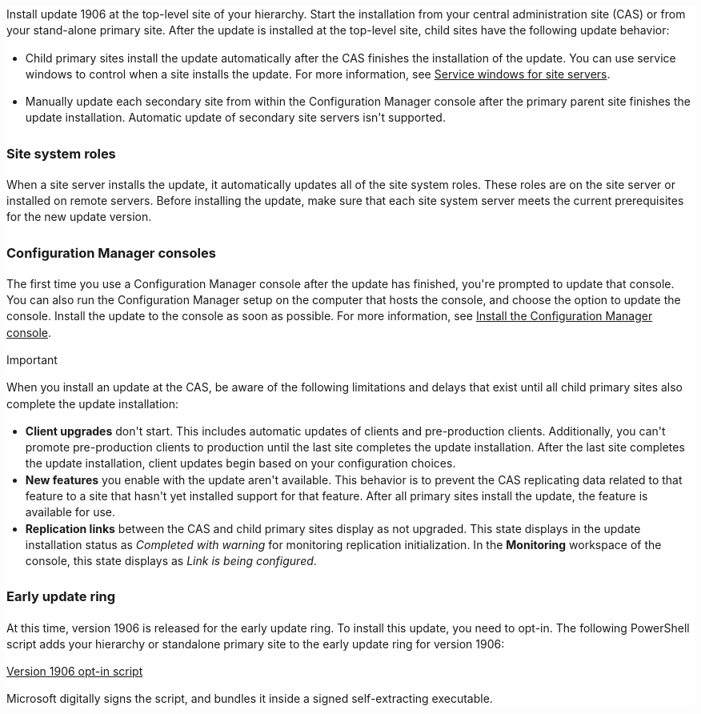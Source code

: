 Install update 1906 at the top-level site of your hierarchy. Start the installation from your central administration site (CAS) or from your stand-alone primary site. After the update is installed at the top-level site, child sites have the following update behavior:

- Child primary sites install the update automatically after the CAS finishes the installation of the update. You can use service windows to control when a site installs the update. For more information, see [Service windows for site servers](/sccm/core/servers/manage/service-windows).

- Manually update each secondary site from within the Configuration Manager console after the primary parent site finishes the update installation. Automatic update of secondary site servers isn't supported.

### Site system roles

When a site server installs the update, it automatically updates all of the site system roles. These roles are on the site server or installed on remote servers. Before installing the update, make sure that each site system server meets the current prerequisites for the new update version.

### Configuration Manager consoles

The first time you use a Configuration Manager console after the update has finished, you're prompted to update that console. You can also run the Configuration Manager setup on the computer that hosts the console, and choose the option to update the console. Install the update to the console as soon as possible. For more information, see [Install the Configuration Manager console](/sccm/core/servers/deploy/install/install-consoles).

> [!IMPORTANT]  
> When you install an update at the CAS, be aware of the following limitations and delays that exist until all child primary sites also complete the update installation:
>
> - **Client upgrades** don't start. This includes automatic updates of clients and pre-production clients. Additionally, you can't promote pre-production clients to production until the last site completes the update installation. After the last site completes the update installation, client updates begin based on your configuration choices.
> - **New features** you enable with the update aren't available. This behavior is to prevent the CAS replicating data related to that feature to a site that hasn't yet installed support for that feature. After all primary sites install the update, the feature is available for use.
> - **Replication links** between the CAS and child primary sites display as not upgraded. This state displays in the update installation status as *Completed with warning* for monitoring replication initialization. In the **Monitoring** workspace of the console, this state displays as *Link is being configured*.

### Early update ring





At this time, version 1906 is released for the early update ring. To install this update, you need to opt-in. The following PowerShell script adds your hierarchy or standalone primary site to the early update ring for version 1906:

[Version 1906 opt-in script](https://go.microsoft.com/fwlink/?linkid=2099733) 

Microsoft digitally signs the script, and bundles it inside a signed self-extracting executable.
